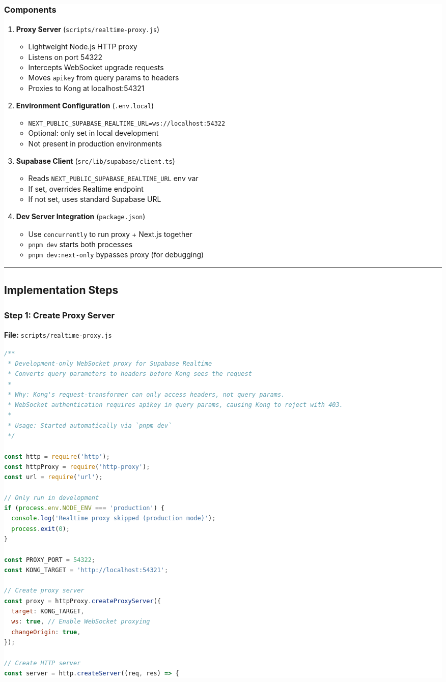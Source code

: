 ### Components

1. **Proxy Server** (`scripts/realtime-proxy.js`)
   - Lightweight Node.js HTTP proxy
   - Listens on port 54322
   - Intercepts WebSocket upgrade requests
   - Moves `apikey` from query params to headers
   - Proxies to Kong at localhost:54321

2. **Environment Configuration** (`.env.local`)
   - `NEXT_PUBLIC_SUPABASE_REALTIME_URL=ws://localhost:54322`
   - Optional: only set in local development
   - Not present in production environments

3. **Supabase Client** (`src/lib/supabase/client.ts`)
   - Reads `NEXT_PUBLIC_SUPABASE_REALTIME_URL` env var
   - If set, overrides Realtime endpoint
   - If not set, uses standard Supabase URL

4. **Dev Server Integration** (`package.json`)
   - Use `concurrently` to run proxy + Next.js together
   - `pnpm dev` starts both processes
   - `pnpm dev:next-only` bypasses proxy (for debugging)

---

## Implementation Steps

### Step 1: Create Proxy Server

**File:** `scripts/realtime-proxy.js`

```javascript
/**
 * Development-only WebSocket proxy for Supabase Realtime
 * Converts query parameters to headers before Kong sees the request
 *
 * Why: Kong's request-transformer can only access headers, not query params.
 * WebSocket authentication requires apikey in query params, causing Kong to reject with 403.
 *
 * Usage: Started automatically via `pnpm dev`
 */

const http = require('http');
const httpProxy = require('http-proxy');
const url = require('url');

// Only run in development
if (process.env.NODE_ENV === 'production') {
  console.log('Realtime proxy skipped (production mode)');
  process.exit(0);
}

const PROXY_PORT = 54322;
const KONG_TARGET = 'http://localhost:54321';

// Create proxy server
const proxy = httpProxy.createProxyServer({
  target: KONG_TARGET,
  ws: true, // Enable WebSocket proxying
  changeOrigin: true,
});

// Create HTTP server
const server = http.createServer((req, res) => {
```